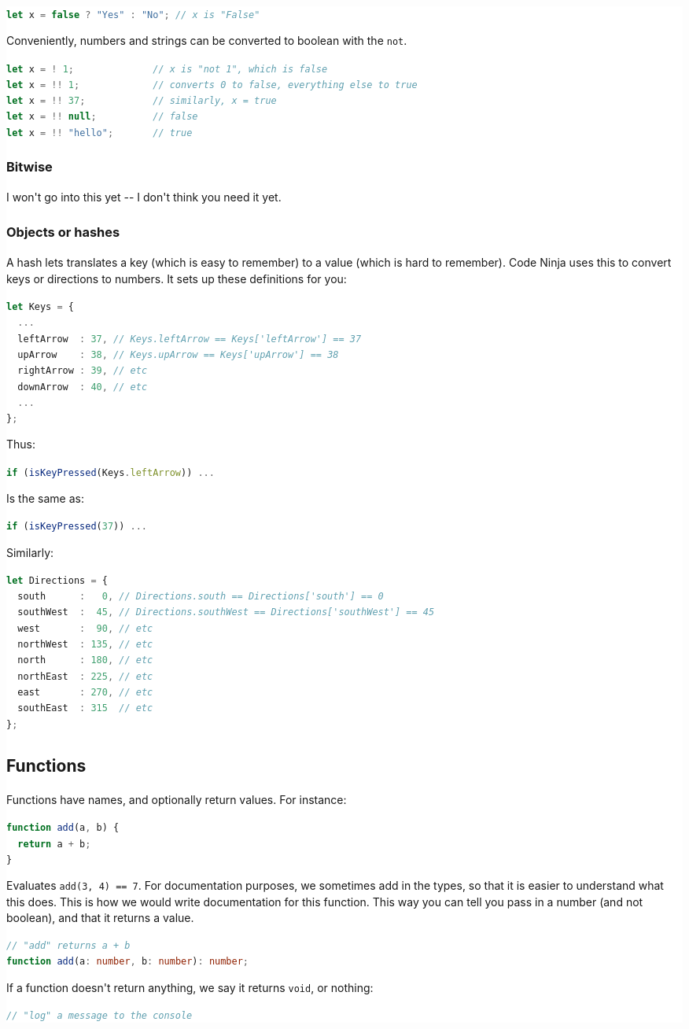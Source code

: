 ```ts
let x = false ? "Yes" : "No"; // x is "False"
```
Conveniently, numbers and strings can be converted to boolean with the `not`.
```ts
let x = ! 1;              // x is "not 1", which is false
let x = !! 1;             // converts 0 to false, everything else to true
let x = !! 37;            // similarly, x = true
let x = !! null;          // false
let x = !! "hello";       // true
```
### Bitwise
I won't go into this yet -- I don't think you need it yet.
### Objects or hashes
A hash lets translates a key (which is easy to remember) to a value (which is hard to remember).  Code Ninja uses this to convert keys or directions to numbers.  It sets up these definitions for you:
```ts
let Keys = {
  ...
  leftArrow  : 37, // Keys.leftArrow == Keys['leftArrow'] == 37
  upArrow    : 38, // Keys.upArrow == Keys['upArrow'] == 38
  rightArrow : 39, // etc
  downArrow  : 40, // etc
  ...
};
```
Thus:
```ts
if (isKeyPressed(Keys.leftArrow)) ...
```
Is the same as:
```ts
if (isKeyPressed(37)) ...
```
Similarly:
```ts
let Directions = {
  south      :   0, // Directions.south == Directions['south'] == 0
  southWest  :  45, // Directions.southWest == Directions['southWest'] == 45
  west       :  90, // etc
  northWest  : 135, // etc
  north      : 180, // etc
  northEast  : 225, // etc
  east       : 270, // etc
  southEast  : 315  // etc
};
```
## Functions
Functions have names, and optionally return values.  For instance:
```ts
function add(a, b) {
  return a + b;
}
```
Evaluates `add(3, 4) == 7`.  For documentation purposes, we sometimes add in the types, so that it is easier to understand what this does. This is how we would write documentation for this function.  This way you can tell you pass in a number (and not boolean), and that it returns a value.
```ts
// "add" returns a + b
function add(a: number, b: number): number;
```
If a function doesn't return anything, we say it returns `void`, or nothing:
```ts
// "log" a message to the console
```